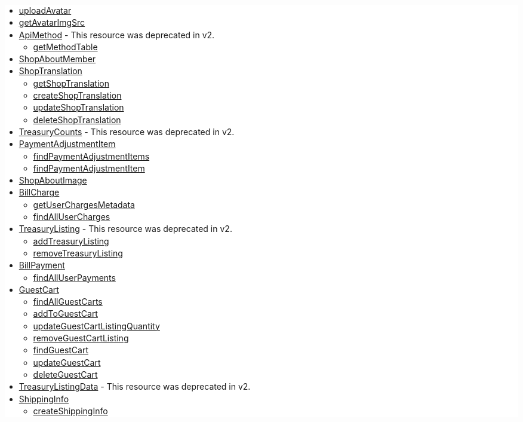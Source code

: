   * <a href="https://www.etsy.com/developers/documentation/reference/avatar#method_uploadavatar">uploadAvatar</a>
  * <a href="https://www.etsy.com/developers/documentation/reference/avatar#method_getavatarimgsrc">getAvatarImgSrc</a>
* <a href="https://www.etsy.com/developers/documentation/reference/apimethod">ApiMethod</a> - This resource was deprecated in v2.
  * <a href="https://www.etsy.com/developers/documentation/reference/apimethod#method_getmethodtable">getMethodTable</a>
* <a href="https://www.etsy.com/developers/documentation/reference/shopaboutmember">ShopAboutMember</a>
* <a href="https://www.etsy.com/developers/documentation/reference/shoptranslation">ShopTranslation</a>
  * <a href="https://www.etsy.com/developers/documentation/reference/shoptranslation#method_getshoptranslation">getShopTranslation</a>
  * <a href="https://www.etsy.com/developers/documentation/reference/shoptranslation#method_createshoptranslation">createShopTranslation</a>
  * <a href="https://www.etsy.com/developers/documentation/reference/shoptranslation#method_updateshoptranslation">updateShopTranslation</a>
  * <a href="https://www.etsy.com/developers/documentation/reference/shoptranslation#method_deleteshoptranslation">deleteShopTranslation</a>
* <a href="https://www.etsy.com/developers/documentation/reference/treasurycounts">TreasuryCounts</a> - This resource was deprecated in v2.
* <a href="https://www.etsy.com/developers/documentation/reference/paymentadjustmentitem">PaymentAdjustmentItem</a>
  * <a href="https://www.etsy.com/developers/documentation/reference/paymentadjustmentitem#method_findpaymentadjustmentitems">findPaymentAdjustmentItems</a>
  * <a href="https://www.etsy.com/developers/documentation/reference/paymentadjustmentitem#method_findpaymentadjustmentitem">findPaymentAdjustmentItem</a>
* <a href="https://www.etsy.com/developers/documentation/reference/shopaboutimage">ShopAboutImage</a>
* <a href="https://www.etsy.com/developers/documentation/reference/billcharge">BillCharge</a>
  * <a href="https://www.etsy.com/developers/documentation/reference/billcharge#method_getuserchargesmetadata">getUserChargesMetadata</a>
  * <a href="https://www.etsy.com/developers/documentation/reference/billcharge#method_findallusercharges">findAllUserCharges</a>
* <a href="https://www.etsy.com/developers/documentation/reference/treasurylisting">TreasuryListing</a> - This resource was deprecated in v2.
  * <a href="https://www.etsy.com/developers/documentation/reference/treasurylisting#method_addtreasurylisting">addTreasuryListing</a>
  * <a href="https://www.etsy.com/developers/documentation/reference/treasurylisting#method_removetreasurylisting">removeTreasuryListing</a>
* <a href="https://www.etsy.com/developers/documentation/reference/billpayment">BillPayment</a>
  * <a href="https://www.etsy.com/developers/documentation/reference/billpayment#method_findalluserpayments">findAllUserPayments</a>
* <a href="https://www.etsy.com/developers/documentation/reference/guestcart">GuestCart</a>
  * <a href="https://www.etsy.com/developers/documentation/reference/guestcart#method_findallguestcarts">findAllGuestCarts</a>
  * <a href="https://www.etsy.com/developers/documentation/reference/guestcart#method_addtoguestcart">addToGuestCart</a>
  * <a href="https://www.etsy.com/developers/documentation/reference/guestcart#method_updateguestcartlistingquantity">updateGuestCartListingQuantity</a>
  * <a href="https://www.etsy.com/developers/documentation/reference/guestcart#method_removeguestcartlisting">removeGuestCartListing</a>
  * <a href="https://www.etsy.com/developers/documentation/reference/guestcart#method_findguestcart">findGuestCart</a>
  * <a href="https://www.etsy.com/developers/documentation/reference/guestcart#method_updateguestcart">updateGuestCart</a>
  * <a href="https://www.etsy.com/developers/documentation/reference/guestcart#method_deleteguestcart">deleteGuestCart</a>
* <a href="https://www.etsy.com/developers/documentation/reference/treasurylistingdata">TreasuryListingData</a> - This resource was deprecated in v2.
* <a href="https://www.etsy.com/developers/documentation/reference/shippinginfo">ShippingInfo</a>
  * <a href="https://www.etsy.com/developers/documentation/reference/shippinginfo#method_createshippinginfo">createShippingInfo</a>